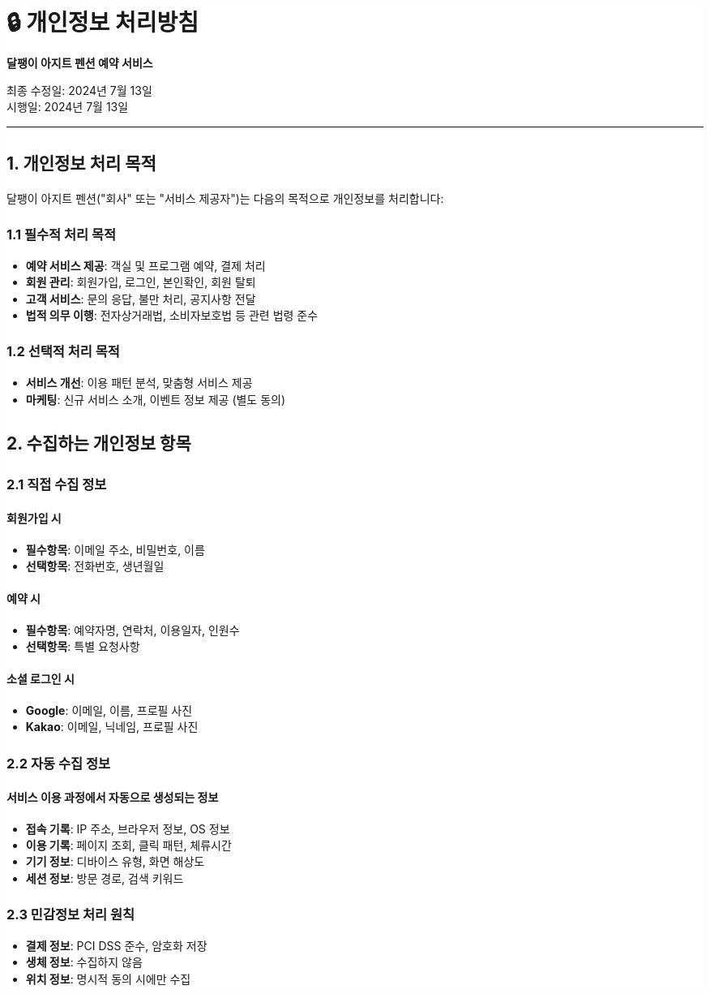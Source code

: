 # 🔒 개인정보 처리방침

**달팽이 아지트 펜션 예약 서비스**

최종 수정일: 2024년 7월 13일  
시행일: 2024년 7월 13일

---

## 1. 개인정보 처리 목적

달팽이 아지트 펜션("회사" 또는 "서비스 제공자")는 다음의 목적으로 개인정보를 처리합니다:

### 1.1 필수적 처리 목적
- **예약 서비스 제공**: 객실 및 프로그램 예약, 결제 처리
- **회원 관리**: 회원가입, 로그인, 본인확인, 회원 탈퇴
- **고객 서비스**: 문의 응답, 불만 처리, 공지사항 전달
- **법적 의무 이행**: 전자상거래법, 소비자보호법 등 관련 법령 준수

### 1.2 선택적 처리 목적
- **서비스 개선**: 이용 패턴 분석, 맞춤형 서비스 제공
- **마케팅**: 신규 서비스 소개, 이벤트 정보 제공 (별도 동의)

## 2. 수집하는 개인정보 항목

### 2.1 직접 수집 정보

#### 회원가입 시
- **필수항목**: 이메일 주소, 비밀번호, 이름
- **선택항목**: 전화번호, 생년월일

#### 예약 시
- **필수항목**: 예약자명, 연락처, 이용일자, 인원수
- **선택항목**: 특별 요청사항

#### 소셜 로그인 시
- **Google**: 이메일, 이름, 프로필 사진
- **Kakao**: 이메일, 닉네임, 프로필 사진

### 2.2 자동 수집 정보

#### 서비스 이용 과정에서 자동으로 생성되는 정보
- **접속 기록**: IP 주소, 브라우저 정보, OS 정보
- **이용 기록**: 페이지 조회, 클릭 패턴, 체류시간
- **기기 정보**: 디바이스 유형, 화면 해상도
- **세션 정보**: 방문 경로, 검색 키워드

### 2.3 민감정보 처리 원칙
- **결제 정보**: PCI DSS 준수, 암호화 저장
- **생체 정보**: 수집하지 않음
- **위치 정보**: 명시적 동의 시에만 수집

